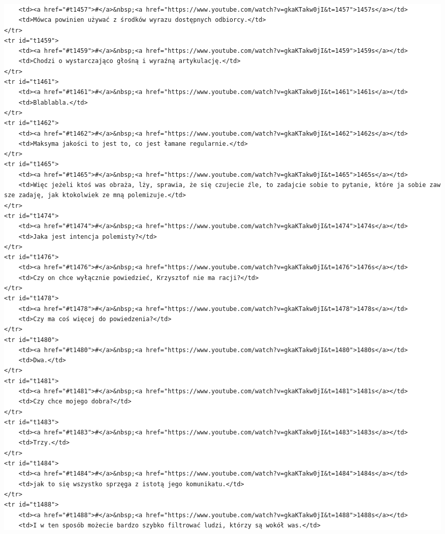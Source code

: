         <td><a href="#t1457">#</a>&nbsp;<a href="https://www.youtube.com/watch?v=gkaKTakw0jI&t=1457">1457s</a></td>
        <td>Mówca powinien używać z środków wyrazu dostępnych odbiorcy.</td>
    </tr>
    <tr id="t1459">
        <td><a href="#t1459">#</a>&nbsp;<a href="https://www.youtube.com/watch?v=gkaKTakw0jI&t=1459">1459s</a></td>
        <td>Chodzi o wystarczająco głośną i wyraźną artykulację.</td>
    </tr>
    <tr id="t1461">
        <td><a href="#t1461">#</a>&nbsp;<a href="https://www.youtube.com/watch?v=gkaKTakw0jI&t=1461">1461s</a></td>
        <td>Blablabla.</td>
    </tr>
    <tr id="t1462">
        <td><a href="#t1462">#</a>&nbsp;<a href="https://www.youtube.com/watch?v=gkaKTakw0jI&t=1462">1462s</a></td>
        <td>Maksyma jakości to jest to, co jest łamane regularnie.</td>
    </tr>
    <tr id="t1465">
        <td><a href="#t1465">#</a>&nbsp;<a href="https://www.youtube.com/watch?v=gkaKTakw0jI&t=1465">1465s</a></td>
        <td>Więc jeżeli ktoś was obraża, lży, sprawia, że się czujecie źle, to zadajcie sobie to pytanie, które ja sobie zawsze zadaję, jak ktokolwiek ze mną polemizuje.</td>
    </tr>
    <tr id="t1474">
        <td><a href="#t1474">#</a>&nbsp;<a href="https://www.youtube.com/watch?v=gkaKTakw0jI&t=1474">1474s</a></td>
        <td>Jaka jest intencja polemisty?</td>
    </tr>
    <tr id="t1476">
        <td><a href="#t1476">#</a>&nbsp;<a href="https://www.youtube.com/watch?v=gkaKTakw0jI&t=1476">1476s</a></td>
        <td>Czy on chce wyłącznie powiedzieć, Krzysztof nie ma racji?</td>
    </tr>
    <tr id="t1478">
        <td><a href="#t1478">#</a>&nbsp;<a href="https://www.youtube.com/watch?v=gkaKTakw0jI&t=1478">1478s</a></td>
        <td>Czy ma coś więcej do powiedzenia?</td>
    </tr>
    <tr id="t1480">
        <td><a href="#t1480">#</a>&nbsp;<a href="https://www.youtube.com/watch?v=gkaKTakw0jI&t=1480">1480s</a></td>
        <td>Dwa.</td>
    </tr>
    <tr id="t1481">
        <td><a href="#t1481">#</a>&nbsp;<a href="https://www.youtube.com/watch?v=gkaKTakw0jI&t=1481">1481s</a></td>
        <td>Czy chce mojego dobra?</td>
    </tr>
    <tr id="t1483">
        <td><a href="#t1483">#</a>&nbsp;<a href="https://www.youtube.com/watch?v=gkaKTakw0jI&t=1483">1483s</a></td>
        <td>Trzy.</td>
    </tr>
    <tr id="t1484">
        <td><a href="#t1484">#</a>&nbsp;<a href="https://www.youtube.com/watch?v=gkaKTakw0jI&t=1484">1484s</a></td>
        <td>jak to się wszystko sprzęga z istotą jego komunikatu.</td>
    </tr>
    <tr id="t1488">
        <td><a href="#t1488">#</a>&nbsp;<a href="https://www.youtube.com/watch?v=gkaKTakw0jI&t=1488">1488s</a></td>
        <td>I w ten sposób możecie bardzo szybko filtrować ludzi, którzy są wokół was.</td>